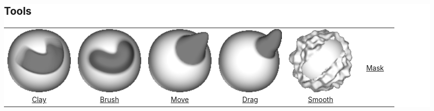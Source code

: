 ## Tools

|                                                                     |                                                   |                                                                   |                                                         |                                                         |                                                                     |
| :-----------------------------------------------------------------: | :-----------------------------------------------: | :---------------------------------------------------------------: | :-----------------------------------------------------: | :-----------------------------------------------------: | :-----------------------------------------------------------------: |
| ![](./icons/tool_clay.webp)         <br> [Clay](#clay)              | ![](./icons/tool_brush.webp) <br> [Brush](#brush) | ![](./icons/tool_move.webp)       <br> [Move](#move)              | ![](./icons/tool_drag.webp)    <br> [Drag](#drag)       | ![](./icons/tool_smooth.webp)  <br> [Smooth](#smooth)   | ![](./icons/tool_mask.webp)    <br> [Mask](#mask)                   |